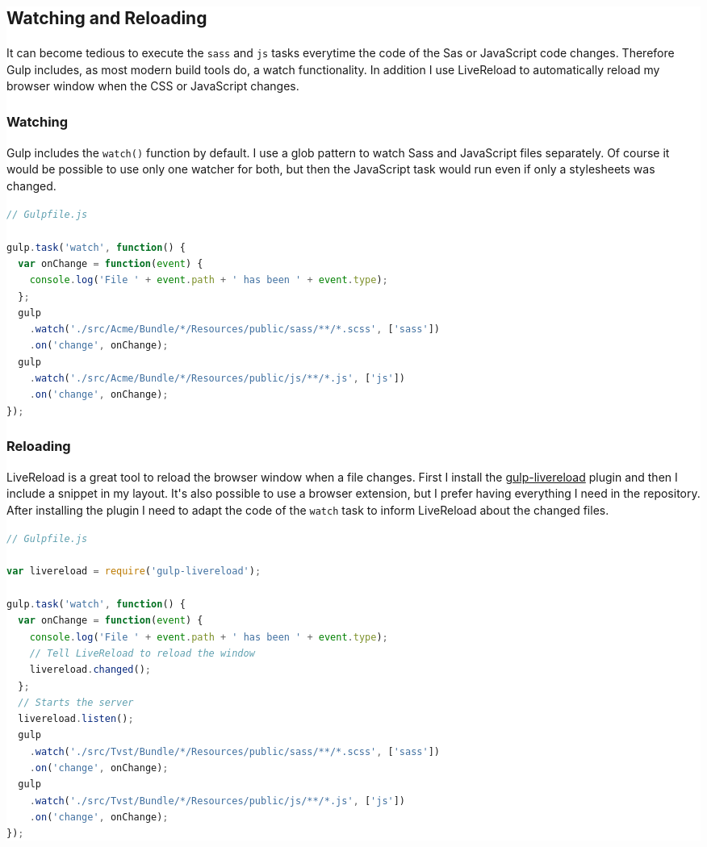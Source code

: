 ## Watching and Reloading

It can become tedious to execute the `sass` and `js` tasks everytime the code of the Sas or JavaScript code changes. Therefore Gulp includes, as most modern build tools do, a watch functionality. In addition I use LiveReload to automatically reload my browser window when the CSS or JavaScript changes.

### Watching

Gulp includes the `watch()` function by default. I use a glob pattern to watch Sass and JavaScript files separately. Of course it would be possible to use only one watcher for both, but then the JavaScript task would run even if only a stylesheets was changed.

```javascript
// Gulpfile.js

gulp.task('watch', function() {
  var onChange = function(event) {
    console.log('File ' + event.path + ' has been ' + event.type);
  };
  gulp
    .watch('./src/Acme/Bundle/*/Resources/public/sass/**/*.scss', ['sass'])
    .on('change', onChange);
  gulp
    .watch('./src/Acme/Bundle/*/Resources/public/js/**/*.js', ['js'])
    .on('change', onChange);
});
```
### Reloading

LiveReload is a great tool to reload the browser window when a file changes. First I install the [gulp-livereload](https://github.com/vohof/gulp-livereload) plugin and then I include a snippet in my layout. It's also possible to use a browser extension, but I prefer having everything I need in the repository. After installing the plugin I need to adapt the code of the `watch` task to inform LiveReload about the changed files.

```javascript
// Gulpfile.js

var livereload = require('gulp-livereload');

gulp.task('watch', function() {
  var onChange = function(event) {
    console.log('File ' + event.path + ' has been ' + event.type);
    // Tell LiveReload to reload the window
    livereload.changed();
  };
  // Starts the server
  livereload.listen();
  gulp
    .watch('./src/Tvst/Bundle/*/Resources/public/sass/**/*.scss', ['sass'])
    .on('change', onChange);
  gulp
    .watch('./src/Tvst/Bundle/*/Resources/public/js/**/*.js', ['js'])
    .on('change', onChange);
});
```
